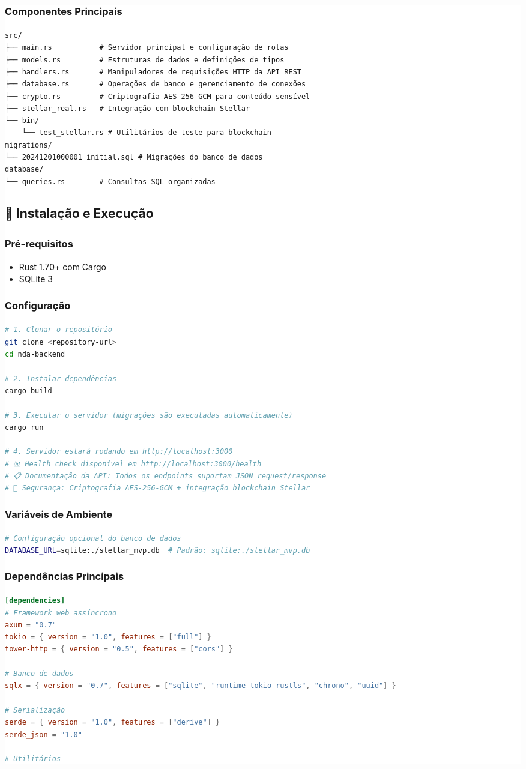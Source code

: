 ### **Componentes Principais**
```
src/
├── main.rs           # Servidor principal e configuração de rotas
├── models.rs         # Estruturas de dados e definições de tipos
├── handlers.rs       # Manipuladores de requisições HTTP da API REST
├── database.rs       # Operações de banco e gerenciamento de conexões
├── crypto.rs         # Criptografia AES-256-GCM para conteúdo sensível
├── stellar_real.rs   # Integração com blockchain Stellar
└── bin/
    └── test_stellar.rs # Utilitários de teste para blockchain
migrations/
└── 20241201000001_initial.sql # Migrações do banco de dados
database/
└── queries.rs        # Consultas SQL organizadas
```

## 🚀 **Instalação e Execução**

### **Pré-requisitos**
- Rust 1.70+ com Cargo
- SQLite 3

### **Configuração**
```bash
# 1. Clonar o repositório
git clone <repository-url>
cd nda-backend

# 2. Instalar dependências
cargo build

# 3. Executar o servidor (migrações são executadas automaticamente)
cargo run

# 4. Servidor estará rodando em http://localhost:3000
# 📊 Health check disponível em http://localhost:3000/health
# 📋 Documentação da API: Todos os endpoints suportam JSON request/response
# 🔐 Segurança: Criptografia AES-256-GCM + integração blockchain Stellar
```

### **Variáveis de Ambiente**
```bash
# Configuração opcional do banco de dados
DATABASE_URL=sqlite:./stellar_mvp.db  # Padrão: sqlite:./stellar_mvp.db
```

### **Dependências Principais**
```toml
[dependencies]
# Framework web assíncrono
axum = "0.7"
tokio = { version = "1.0", features = ["full"] }
tower-http = { version = "0.5", features = ["cors"] }

# Banco de dados
sqlx = { version = "0.7", features = ["sqlite", "runtime-tokio-rustls", "chrono", "uuid"] }

# Serialização
serde = { version = "1.0", features = ["derive"] }
serde_json = "1.0"

# Utilitários
```